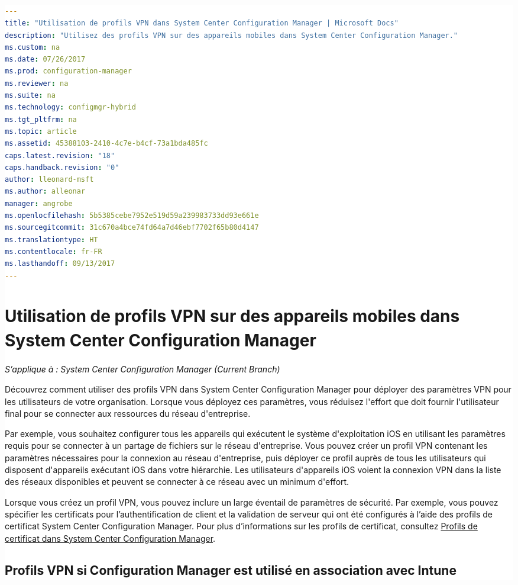```yaml
---
title: "Utilisation de profils VPN dans System Center Configuration Manager | Microsoft Docs"
description: "Utilisez des profils VPN sur des appareils mobiles dans System Center Configuration Manager."
ms.custom: na
ms.date: 07/26/2017
ms.prod: configuration-manager
ms.reviewer: na
ms.suite: na
ms.technology: configmgr-hybrid
ms.tgt_pltfrm: na
ms.topic: article
ms.assetid: 45388103-2410-4c7e-b4cf-73a1bda485fc
caps.latest.revision: "18"
caps.handback.revision: "0"
author: lleonard-msft
ms.author: alleonar
manager: angrobe
ms.openlocfilehash: 5b5385cebe7952e519d59a239983733dd93e661e
ms.sourcegitcommit: 31c670a4bce74fd64a7d46ebf7702f65b80d4147
ms.translationtype: HT
ms.contentlocale: fr-FR
ms.lasthandoff: 09/13/2017
---
```

# <a name="vpn-profiles-on-mobile-devices-in-system-center-configuration-manager"></a>Utilisation de profils VPN sur des appareils mobiles dans System Center Configuration Manager

*S’applique à : System Center Configuration Manager (Current Branch)*

Découvrez comment utiliser des profils VPN dans System Center Configuration Manager pour déployer des paramètres VPN pour les utilisateurs de votre organisation. Lorsque vous déployez ces paramètres, vous réduisez l'effort que doit fournir l'utilisateur final pour se connecter aux ressources du réseau d'entreprise.  

 Par exemple, vous souhaitez configurer tous les appareils qui exécutent le système d'exploitation iOS en utilisant les paramètres requis pour se connecter à un partage de fichiers sur le réseau d'entreprise. Vous pouvez créer un profil VPN contenant les paramètres nécessaires pour la connexion au réseau d'entreprise, puis déployer ce profil auprès de tous les utilisateurs qui disposent d'appareils exécutant iOS dans votre hiérarchie. Les utilisateurs d'appareils iOS voient la connexion VPN dans la liste des réseaux disponibles et peuvent se connecter à ce réseau avec un minimum d'effort.  

 Lorsque vous créez un profil VPN, vous pouvez inclure un large éventail de paramètres de sécurité. Par exemple, vous pouvez spécifier les certificats pour l’authentification de client et la validation de serveur qui ont été configurés à l’aide des profils de certificat System Center Configuration Manager. Pour plus d’informations sur les profils de certificat, consultez [Profils de certificat dans System Center Configuration Manager](../../protect/deploy-use/introduction-to-certificate-profiles.md).  

 ## <a name="vpn-profiles-when-using-configuration-manager-together-with-intune"></a>Profils VPN si Configuration Manager est utilisé en association avec Intune
